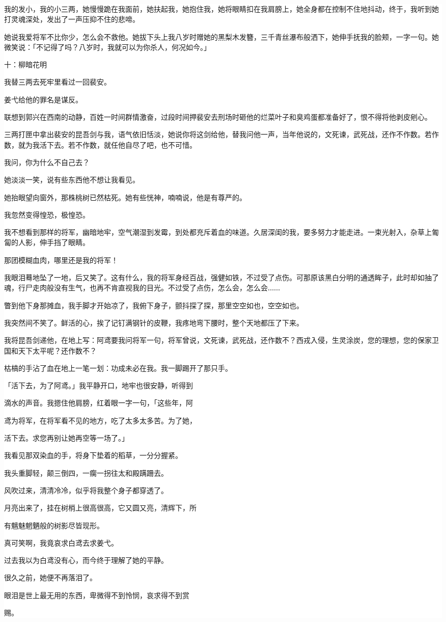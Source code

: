 我的发小，我的小三两，她慢慢跪在我面前，她扶起我，她抱住我，她将眼睛扣在我肩膀上，她全身都在控制不住地抖动，终于，我听到她打灵魂深处，发出了一声压抑不住的悲啼。

她说我爱将军不比你少，怎么会不救他。她拔下头上我八岁时赠她的黑梨木发簪，三千青丝瀑布般洒下，她伸手抚我的脸颊，一字一句。她微笑说：「不记得了吗？八岁时，我就可以为你杀人，何况如今。」

十：柳暗花明

我替三两去死牢里看过一回裴安。

姜弋给他的罪名是谋反。

联想到郭兴在西南的动静，百姓一时间群情激奋，过段时间押裴安去刑场时砸他的烂菜叶子和臭鸡蛋都准备好了，恨不得将他剥皮剜心。

三两打匣中拿出裴安的昆吾剑与我，语气依旧恬淡，她说你将这剑给他，替我问他一声，当年他说的，文死谏，武死战，还作不作数。若作数，就为我活下去。若不作数，就任他自尽了吧，也不可惜。

我问，你为什么不自己去？

她淡淡一笑，说有些东西他不想让我看见。

她抬眼望向窗外，那株桃树已然枯死。她有些恍神，喃喃说，他是有尊严的。

我忽然变得惶恐，极惶恐。

我不想看到那样的将军，幽暗地牢，空气潮湿到发霉，到处都充斥着血的味道。久居深闺的我，要多努力才能走进。一束光射入，杂草上匍匐的人影，伸手挡了眼睛。

那团模糊血肉，哪里还是我的将军！

我眼泪蓦地坠了一地，后又笑了。这有什么，我的将军身经百战，强健如铁，不过受了点伤。可那原该黑白分明的通透眸子，此时却如抽了魂，行尸走肉般没有生气，也再不肯直视我的目光。不过受了点伤，怎么会，怎么会……

瞥到他下身那摊血，我手脚才开始凉了，我俯下身子，颤抖探了探，那里空空如也，空空如也。

我突然间不笑了。鲜活的心，挨了记钉满钢针的皮鞭，我疼地弯下腰时，整个天地都压了下来。

我将昆吾剑递他，在地上写：阿鸢要我问将军一句，将军曾说，文死谏，武死战，还作数不？西戎入侵，生灵涂炭，您的理想，您的保家卫国和天下太平呢？还作数不？

枯槁的手沾了血在地上一笔一划：功成未必在我。我一脚踢开了那只手。

「活下去，为了阿鸢。」我平静开口，地牢也很安静，听得到

滴水的声音。我摁住他肩膀，红着眼一字一句，「这些年，阿

鸢为将军，在将军看不见的地方，吃了太多太多苦。为了她，

活下去。求您再别让她再空等一场了。」

我看见那双染血的手，将身下垫着的稻草，一分分握紧。

我头重脚轻，颠三倒四，一瘸一拐往太和殿蹒跚去。

风吹过来，清清冷冷，似乎将我整个身子都穿透了。

月亮出来了，挂在树梢上很高很高，它又圆又亮，清辉下，所

有魑魅魍魉般的树影尽皆现形。

真可笑啊，我竟哀求白鸢去求姜弋。

过去我以为白鸢没有心，而今终于理解了她的平静。

很久之前，她便不再落泪了。

眼泪是世上最无用的东西，卑微得不到怜悯，哀求得不到赏

赐。
